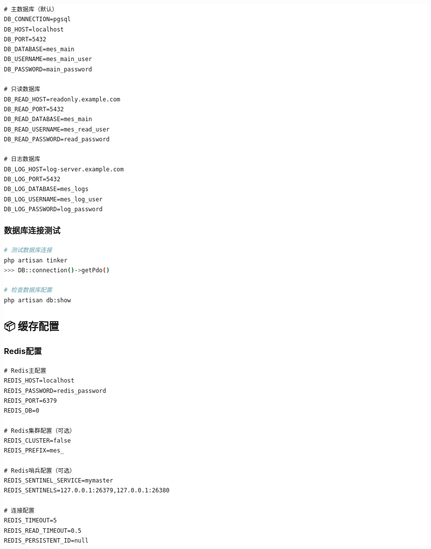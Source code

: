 ```env
# 主数据库（默认）
DB_CONNECTION=pgsql
DB_HOST=localhost
DB_PORT=5432
DB_DATABASE=mes_main
DB_USERNAME=mes_main_user
DB_PASSWORD=main_password

# 只读数据库
DB_READ_HOST=readonly.example.com
DB_READ_PORT=5432
DB_READ_DATABASE=mes_main
DB_READ_USERNAME=mes_read_user
DB_READ_PASSWORD=read_password

# 日志数据库
DB_LOG_HOST=log-server.example.com
DB_LOG_PORT=5432
DB_LOG_DATABASE=mes_logs
DB_LOG_USERNAME=mes_log_user
DB_LOG_PASSWORD=log_password
```

### 数据库连接测试

```bash
# 测试数据库连接
php artisan tinker
>>> DB::connection()->getPdo()

# 检查数据库配置
php artisan db:show
```

## 📦 缓存配置

### Redis配置

```env
# Redis主配置
REDIS_HOST=localhost
REDIS_PASSWORD=redis_password
REDIS_PORT=6379
REDIS_DB=0

# Redis集群配置（可选）
REDIS_CLUSTER=false
REDIS_PREFIX=mes_

# Redis哨兵配置（可选）
REDIS_SENTINEL_SERVICE=mymaster
REDIS_SENTINELS=127.0.0.1:26379,127.0.0.1:26380

# 连接配置
REDIS_TIMEOUT=5
REDIS_READ_TIMEOUT=0.5
REDIS_PERSISTENT_ID=null
```
